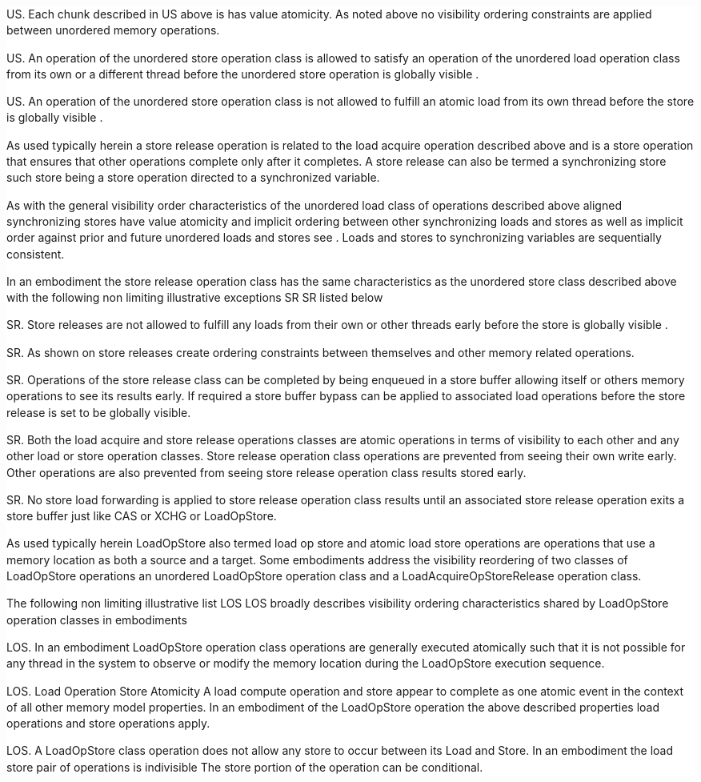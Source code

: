 US. Each chunk described in US above is has value atomicity. As noted above no visibility ordering constraints are applied between unordered memory operations.

US. An operation of the unordered store operation class is allowed to satisfy an operation of the unordered load operation class from its own or a different thread before the unordered store operation is globally visible .

US. An operation of the unordered store operation class is not allowed to fulfill an atomic load from its own thread before the store is globally visible .

As used typically herein a store release operation is related to the load acquire operation described above and is a store operation that ensures that other operations complete only after it completes. A store release can also be termed a synchronizing store such store being a store operation directed to a synchronized variable.

As with the general visibility order characteristics of the unordered load class of operations described above aligned synchronizing stores have value atomicity and implicit ordering between other synchronizing loads and stores as well as implicit order against prior and future unordered loads and stores see . Loads and stores to synchronizing variables are sequentially consistent.

In an embodiment the store release operation class has the same characteristics as the unordered store class described above with the following non limiting illustrative exceptions SR SR listed below 

SR. Store releases are not allowed to fulfill any loads from their own or other threads early before the store is globally visible .

SR. As shown on store releases create ordering constraints between themselves and other memory related operations.

SR. Operations of the store release class can be completed by being enqueued in a store buffer allowing itself or others memory operations to see its results early. If required a store buffer bypass can be applied to associated load operations before the store release is set to be globally visible.

SR. Both the load acquire and store release operations classes are atomic operations in terms of visibility to each other and any other load or store operation classes. Store release operation class operations are prevented from seeing their own write early. Other operations are also prevented from seeing store release operation class results stored early.

SR. No store load forwarding is applied to store release operation class results until an associated store release operation exits a store buffer just like CAS or XCHG or LoadOpStore.

As used typically herein LoadOpStore also termed load op store and atomic load store operations are operations that use a memory location as both a source and a target. Some embodiments address the visibility reordering of two classes of LoadOpStore operations an unordered LoadOpStore operation class and a LoadAcquireOpStoreRelease operation class.

The following non limiting illustrative list LOS LOS broadly describes visibility ordering characteristics shared by LoadOpStore operation classes in embodiments 

LOS. In an embodiment LoadOpStore operation class operations are generally executed atomically such that it is not possible for any thread in the system to observe or modify the memory location during the LoadOpStore execution sequence.

LOS. Load Operation Store Atomicity A load compute operation and store appear to complete as one atomic event in the context of all other memory model properties. In an embodiment of the LoadOpStore operation the above described properties load operations and store operations apply.

LOS. A LoadOpStore class operation does not allow any store to occur between its Load and Store. In an embodiment the load store pair of operations is indivisible The store portion of the operation can be conditional.

